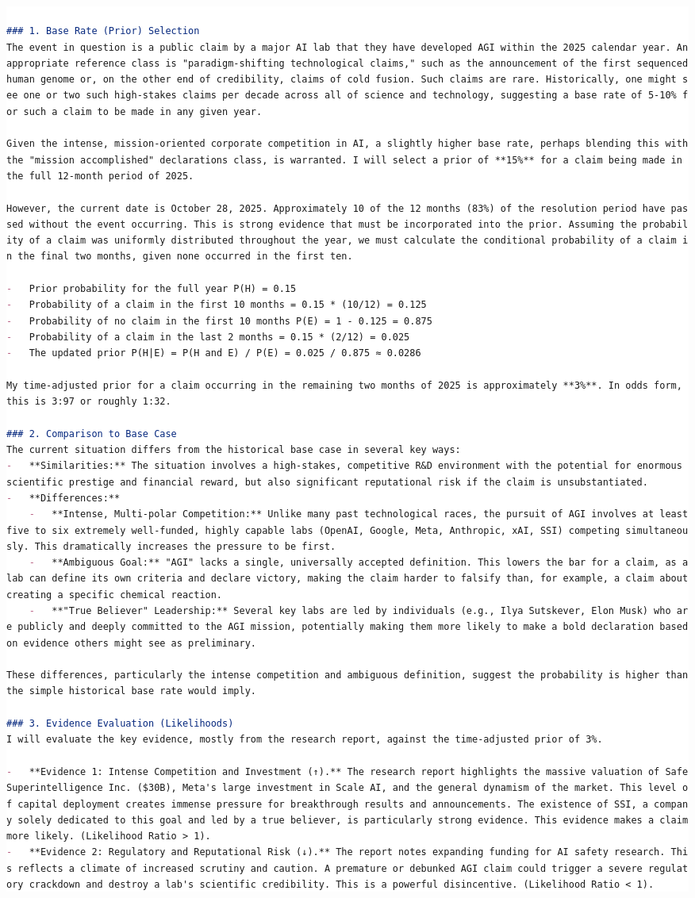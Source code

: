 ```md

### 1. Base Rate (Prior) Selection
The event in question is a public claim by a major AI lab that they have developed AGI within the 2025 calendar year. An appropriate reference class is "paradigm-shifting technological claims," such as the announcement of the first sequenced human genome or, on the other end of credibility, claims of cold fusion. Such claims are rare. Historically, one might see one or two such high-stakes claims per decade across all of science and technology, suggesting a base rate of 5-10% for such a claim to be made in any given year.

Given the intense, mission-oriented corporate competition in AI, a slightly higher base rate, perhaps blending this with the "mission accomplished" declarations class, is warranted. I will select a prior of **15%** for a claim being made in the full 12-month period of 2025.

However, the current date is October 28, 2025. Approximately 10 of the 12 months (83%) of the resolution period have passed without the event occurring. This is strong evidence that must be incorporated into the prior. Assuming the probability of a claim was uniformly distributed throughout the year, we must calculate the conditional probability of a claim in the final two months, given none occurred in the first ten.

-   Prior probability for the full year P(H) = 0.15
-   Probability of a claim in the first 10 months = 0.15 * (10/12) = 0.125
-   Probability of no claim in the first 10 months P(E) = 1 - 0.125 = 0.875
-   Probability of a claim in the last 2 months = 0.15 * (2/12) = 0.025
-   The updated prior P(H|E) = P(H and E) / P(E) = 0.025 / 0.875 ≈ 0.0286

My time-adjusted prior for a claim occurring in the remaining two months of 2025 is approximately **3%**. In odds form, this is 3:97 or roughly 1:32.

### 2. Comparison to Base Case
The current situation differs from the historical base case in several key ways:
-   **Similarities:** The situation involves a high-stakes, competitive R&D environment with the potential for enormous scientific prestige and financial reward, but also significant reputational risk if the claim is unsubstantiated.
-   **Differences:**
    -   **Intense, Multi-polar Competition:** Unlike many past technological races, the pursuit of AGI involves at least five to six extremely well-funded, highly capable labs (OpenAI, Google, Meta, Anthropic, xAI, SSI) competing simultaneously. This dramatically increases the pressure to be first.
    -   **Ambiguous Goal:** "AGI" lacks a single, universally accepted definition. This lowers the bar for a claim, as a lab can define its own criteria and declare victory, making the claim harder to falsify than, for example, a claim about creating a specific chemical reaction.
    -   **"True Believer" Leadership:** Several key labs are led by individuals (e.g., Ilya Sutskever, Elon Musk) who are publicly and deeply committed to the AGI mission, potentially making them more likely to make a bold declaration based on evidence others might see as preliminary.

These differences, particularly the intense competition and ambiguous definition, suggest the probability is higher than the simple historical base rate would imply.

### 3. Evidence Evaluation (Likelihoods)
I will evaluate the key evidence, mostly from the research report, against the time-adjusted prior of 3%.

-   **Evidence 1: Intense Competition and Investment (↑).** The research report highlights the massive valuation of Safe Superintelligence Inc. ($30B), Meta's large investment in Scale AI, and the general dynamism of the market. This level of capital deployment creates immense pressure for breakthrough results and announcements. The existence of SSI, a company solely dedicated to this goal and led by a true believer, is particularly strong evidence. This evidence makes a claim more likely. (Likelihood Ratio > 1).
-   **Evidence 2: Regulatory and Reputational Risk (↓).** The report notes expanding funding for AI safety research. This reflects a climate of increased scrutiny and caution. A premature or debunked AGI claim could trigger a severe regulatory crackdown and destroy a lab's scientific credibility. This is a powerful disincentive. (Likelihood Ratio < 1).
```